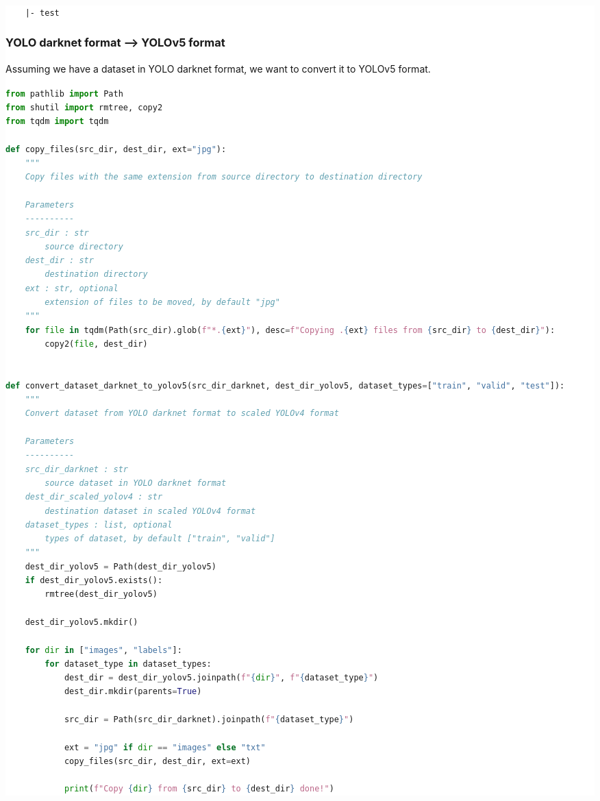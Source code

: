   ```
      |- test
  ```

### YOLO darknet format --> YOLOv5 format

Assuming we have a dataset in YOLO darknet format, we want to convert it to YOLOv5 format.

```python
from pathlib import Path
from shutil import rmtree, copy2
from tqdm import tqdm

def copy_files(src_dir, dest_dir, ext="jpg"):
    """
    Copy files with the same extension from source directory to destination directory

    Parameters
    ----------
    src_dir : str
        source directory 
    dest_dir : str
        destination directory 
    ext : str, optional
        extension of files to be moved, by default "jpg"
    """
    for file in tqdm(Path(src_dir).glob(f"*.{ext}"), desc=f"Copying .{ext} files from {src_dir} to {dest_dir}"):
        copy2(file, dest_dir)


def convert_dataset_darknet_to_yolov5(src_dir_darknet, dest_dir_yolov5, dataset_types=["train", "valid", "test"]):
    """
    Convert dataset from YOLO darknet format to scaled YOLOv4 format

    Parameters
    ----------
    src_dir_darknet : str
        source dataset in YOLO darknet format
    dest_dir_scaled_yolov4 : str
        destination dataset in scaled YOLOv4 format
    dataset_types : list, optional
        types of dataset, by default ["train", "valid"]
    """
    dest_dir_yolov5 = Path(dest_dir_yolov5)
    if dest_dir_yolov5.exists():
        rmtree(dest_dir_yolov5)

    dest_dir_yolov5.mkdir()

    for dir in ["images", "labels"]:
        for dataset_type in dataset_types:
            dest_dir = dest_dir_yolov5.joinpath(f"{dir}", f"{dataset_type}")
            dest_dir.mkdir(parents=True)

            src_dir = Path(src_dir_darknet).joinpath(f"{dataset_type}")
        
            ext = "jpg" if dir == "images" else "txt"
            copy_files(src_dir, dest_dir, ext=ext)

            print(f"Copy {dir} from {src_dir} to {dest_dir} done!")
```


[^1]: https://github.com/ultralytics/yolov5/wiki/Train-Custom-Data#2-create-labels
[^ 2]: https://github.com/ultralytics/yolov5#pretrained-checkpoints